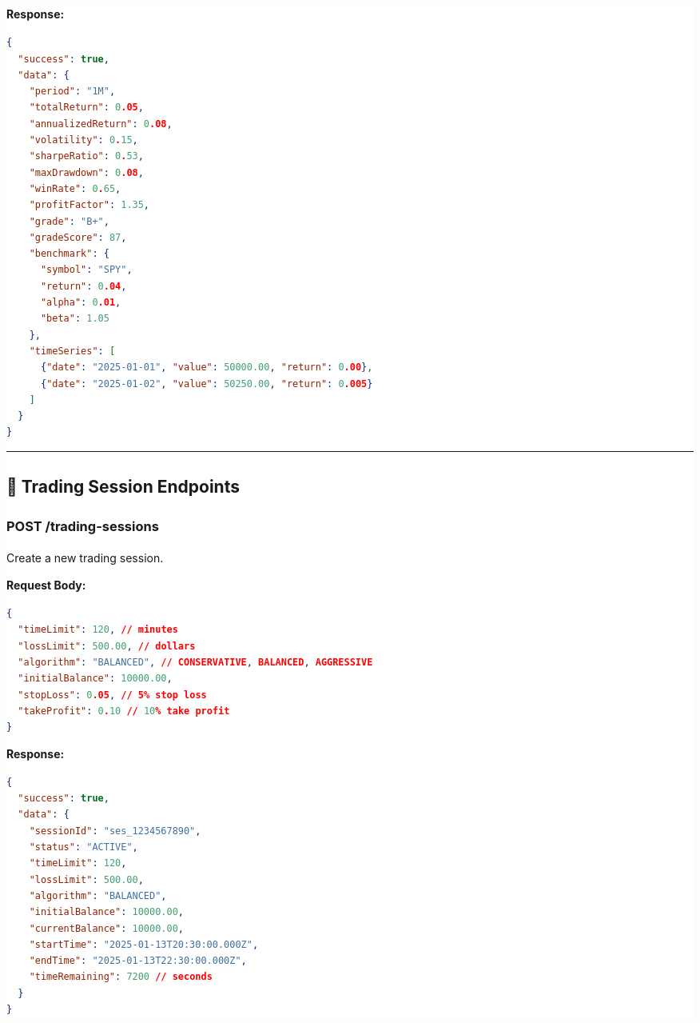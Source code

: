 **Response:**
```json
{
  "success": true,
  "data": {
    "period": "1M",
    "totalReturn": 0.05,
    "annualizedReturn": 0.08,
    "volatility": 0.15,
    "sharpeRatio": 0.53,
    "maxDrawdown": 0.08,
    "winRate": 0.65,
    "profitFactor": 1.35,
    "grade": "B+",
    "gradeScore": 87,
    "benchmark": {
      "symbol": "SPY",
      "return": 0.04,
      "alpha": 0.01,
      "beta": 1.05
    },
    "timeSeries": [
      {"date": "2025-01-01", "value": 50000.00, "return": 0.00},
      {"date": "2025-01-02", "value": 50250.00, "return": 0.005}
    ]
  }
}
```

---

## 🎯 **Trading Session Endpoints**

### **POST /trading-sessions**
Create a new trading session.

**Request Body:**
```json
{
  "timeLimit": 120, // minutes
  "lossLimit": 500.00, // dollars
  "algorithm": "BALANCED", // CONSERVATIVE, BALANCED, AGGRESSIVE
  "initialBalance": 10000.00,
  "stopLoss": 0.05, // 5% stop loss
  "takeProfit": 0.10 // 10% take profit
}
```

**Response:**
```json
{
  "success": true,
  "data": {
    "sessionId": "ses_1234567890",
    "status": "ACTIVE",
    "timeLimit": 120,
    "lossLimit": 500.00,
    "algorithm": "BALANCED",
    "initialBalance": 10000.00,
    "currentBalance": 10000.00,
    "startTime": "2025-01-13T20:30:00.000Z",
    "endTime": "2025-01-13T22:30:00.000Z",
    "timeRemaining": 7200 // seconds
  }
}
```
